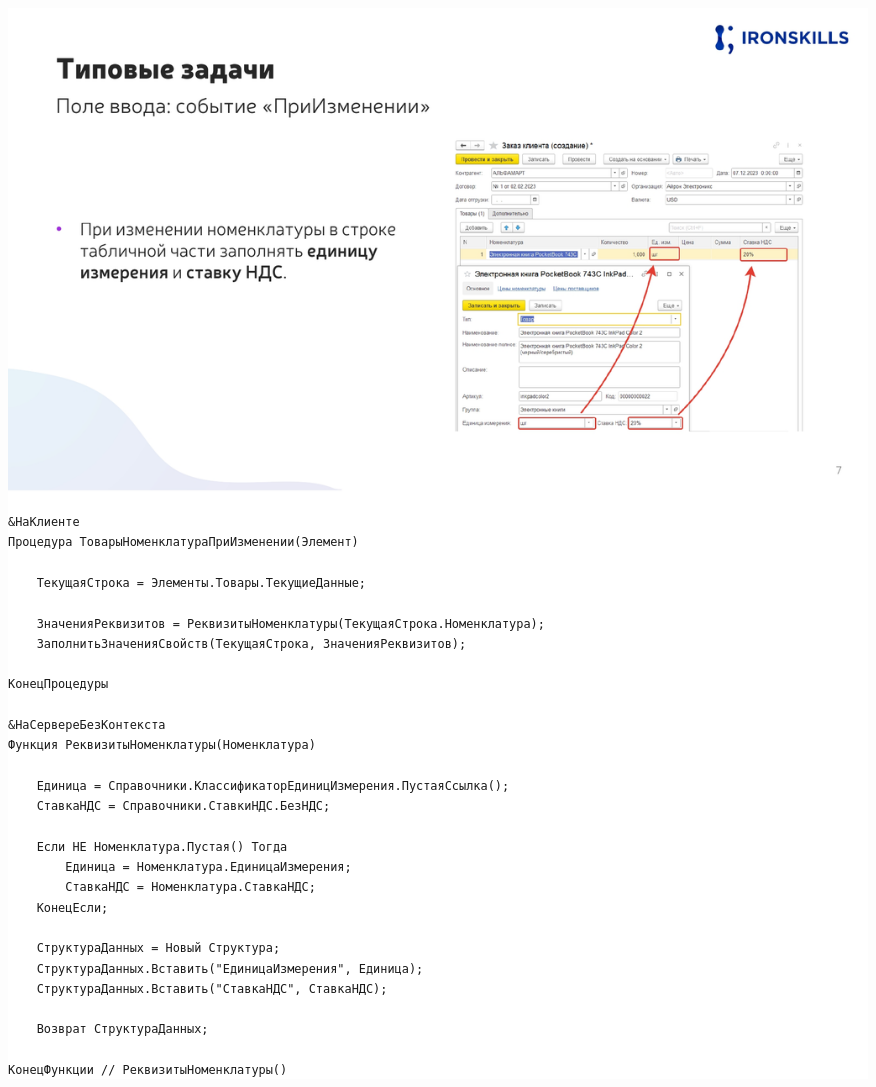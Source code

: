 ![Программная работа с управляемой формой](/images/События%20элементов%20формы.%20Разбор%20типовых%20задач/ТиповаяЗадача2.jpg)

```
&НаКлиенте
Процедура ТоварыНоменклатураПриИзменении(Элемент)
	
	ТекущаяСтрока = Элементы.Товары.ТекущиеДанные;

	ЗначенияРеквизитов = РеквизитыНоменклатуры(ТекущаяСтрока.Номенклатура);
	ЗаполнитьЗначенияСвойств(ТекущаяСтрока, ЗначенияРеквизитов);
	
КонецПроцедуры

&НаСервереБезКонтекста
Функция РеквизитыНоменклатуры(Номенклатура)

	Единица = Справочники.КлассификаторЕдиницИзмерения.ПустаяСсылка();
	СтавкаНДС = Справочники.СтавкиНДС.БезНДС;
	
	Если НЕ Номенклатура.Пустая() Тогда
		Единица = Номенклатура.ЕдиницаИзмерения;
		СтавкаНДС = Номенклатура.СтавкаНДС;
	КонецЕсли;
	
	СтруктураДанных = Новый Структура;
	СтруктураДанных.Вставить("ЕдиницаИзмерения", Единица);
	СтруктураДанных.Вставить("СтавкаНДС", СтавкаНДС);
	
	Возврат СтруктураДанных;
	
КонецФункции // РеквизитыНоменклатуры()
```
